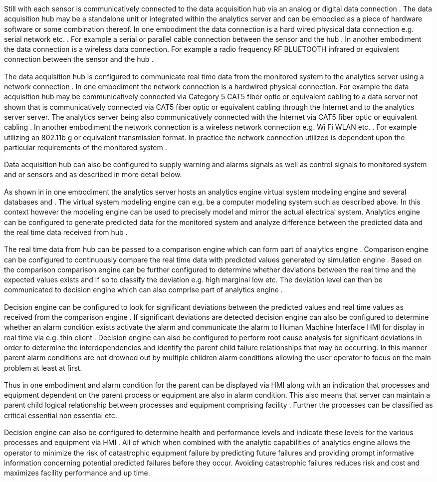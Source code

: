 Still with each sensor is communicatively connected to the data acquisition hub via an analog or digital data connection . The data acquisition hub may be a standalone unit or integrated within the analytics server and can be embodied as a piece of hardware software or some combination thereof. In one embodiment the data connection is a hard wired physical data connection e.g. serial network etc. . For example a serial or parallel cable connection between the sensor and the hub . In another embodiment the data connection is a wireless data connection. For example a radio frequency RF BLUETOOTH infrared or equivalent connection between the sensor and the hub .

The data acquisition hub is configured to communicate real time data from the monitored system to the analytics server using a network connection . In one embodiment the network connection is a hardwired physical connection. For example the data acquisition hub may be communicatively connected via Category 5 CAT5 fiber optic or equivalent cabling to a data server not shown that is communicatively connected via CAT5 fiber optic or equivalent cabling through the Internet and to the analytics server server. The analytics server being also communicatively connected with the Internet via CAT5 fiber optic or equivalent cabling . In another embodiment the network connection is a wireless network connection e.g. Wi Fi WLAN etc. . For example utilizing an 802.11b g or equivalent transmission format. In practice the network connection utilized is dependent upon the particular requirements of the monitored system .

Data acquisition hub can also be configured to supply warning and alarms signals as well as control signals to monitored system and or sensors and as described in more detail below.

As shown in in one embodiment the analytics server hosts an analytics engine virtual system modeling engine and several databases and . The virtual system modeling engine can e.g. be a computer modeling system such as described above. In this context however the modeling engine can be used to precisely model and mirror the actual electrical system. Analytics engine can be configured to generate predicted data for the monitored system and analyze difference between the predicted data and the real time data received from hub .

The real time data from hub can be passed to a comparison engine which can form part of analytics engine . Comparison engine can be configured to continuously compare the real time data with predicted values generated by simulation engine . Based on the comparison comparison engine can be further configured to determine whether deviations between the real time and the expected values exists and if so to classify the deviation e.g. high marginal low etc. The deviation level can then be communicated to decision engine which can also comprise part of analytics engine .

Decision engine can be configured to look for significant deviations between the predicted values and real time values as received from the comparison engine . If significant deviations are detected decision engine can also be configured to determine whether an alarm condition exists activate the alarm and communicate the alarm to Human Machine Interface HMI for display in real time via e.g. thin client . Decision engine can also be configured to perform root cause analysis for significant deviations in order to determine the interdependencies and identify the parent child failure relationships that may be occurring. In this manner parent alarm conditions are not drowned out by multiple children alarm conditions allowing the user operator to focus on the main problem at least at first.

Thus in one embodiment and alarm condition for the parent can be displayed via HMI along with an indication that processes and equipment dependent on the parent process or equipment are also in alarm condition. This also means that server can maintain a parent child logical relationship between processes and equipment comprising facility . Further the processes can be classified as critical essential non essential etc.

Decision engine can also be configured to determine health and performance levels and indicate these levels for the various processes and equipment via HMI . All of which when combined with the analytic capabilities of analytics engine allows the operator to minimize the risk of catastrophic equipment failure by predicting future failures and providing prompt informative information concerning potential predicted failures before they occur. Avoiding catastrophic failures reduces risk and cost and maximizes facility performance and up time.
